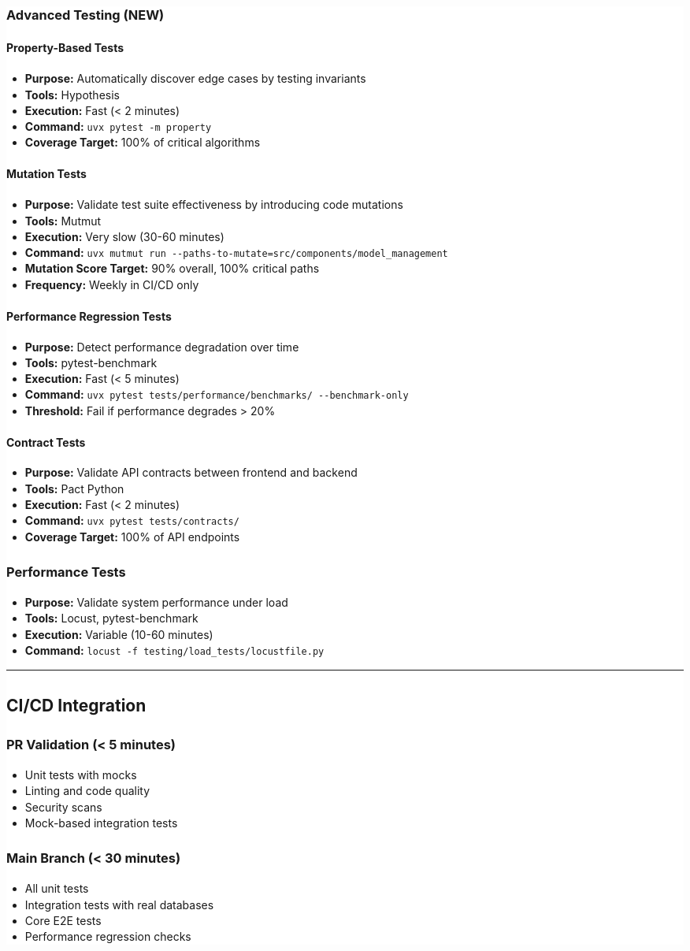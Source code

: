 ### Advanced Testing (NEW)

#### Property-Based Tests
- **Purpose:** Automatically discover edge cases by testing invariants
- **Tools:** Hypothesis
- **Execution:** Fast (< 2 minutes)
- **Command:** `uvx pytest -m property`
- **Coverage Target:** 100% of critical algorithms

#### Mutation Tests
- **Purpose:** Validate test suite effectiveness by introducing code mutations
- **Tools:** Mutmut
- **Execution:** Very slow (30-60 minutes)
- **Command:** `uvx mutmut run --paths-to-mutate=src/components/model_management`
- **Mutation Score Target:** 90% overall, 100% critical paths
- **Frequency:** Weekly in CI/CD only

#### Performance Regression Tests
- **Purpose:** Detect performance degradation over time
- **Tools:** pytest-benchmark
- **Execution:** Fast (< 5 minutes)
- **Command:** `uvx pytest tests/performance/benchmarks/ --benchmark-only`
- **Threshold:** Fail if performance degrades > 20%

#### Contract Tests
- **Purpose:** Validate API contracts between frontend and backend
- **Tools:** Pact Python
- **Execution:** Fast (< 2 minutes)
- **Command:** `uvx pytest tests/contracts/`
- **Coverage Target:** 100% of API endpoints

### Performance Tests
- **Purpose:** Validate system performance under load
- **Tools:** Locust, pytest-benchmark
- **Execution:** Variable (10-60 minutes)
- **Command:** `locust -f testing/load_tests/locustfile.py`

---

## CI/CD Integration

### PR Validation (< 5 minutes)
- Unit tests with mocks
- Linting and code quality
- Security scans
- Mock-based integration tests

### Main Branch (< 30 minutes)
- All unit tests
- Integration tests with real databases
- Core E2E tests
- Performance regression checks
